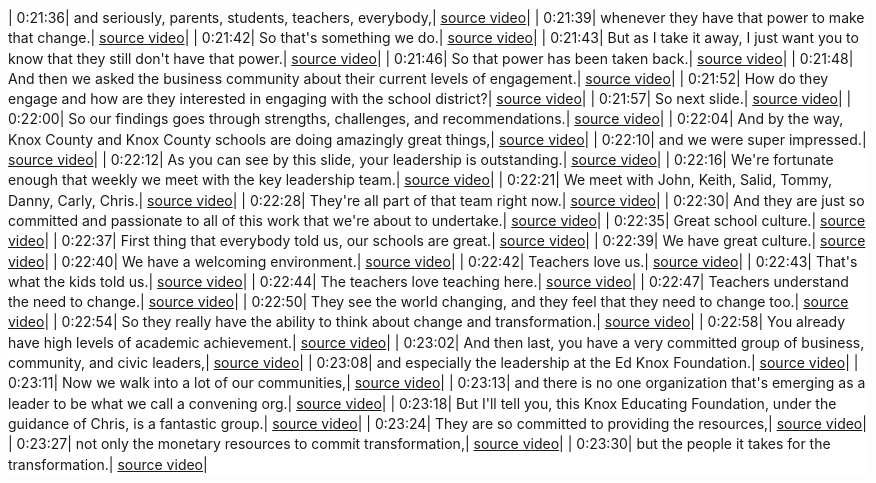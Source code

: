 | 0:21:36| and seriously, parents, students, teachers, everybody,| [source video](https://archive.org/details/school-board-ws-4178-210728-quarterly-workshop?start=1296)|
| 0:21:39| whenever they have that power to make that change.| [source video](https://archive.org/details/school-board-ws-4178-210728-quarterly-workshop?start=1299)|
| 0:21:42| So that's something we do.| [source video](https://archive.org/details/school-board-ws-4178-210728-quarterly-workshop?start=1302)|
| 0:21:43| But as I take it away, I just want you to know that they still don't have that power.| [source video](https://archive.org/details/school-board-ws-4178-210728-quarterly-workshop?start=1303)|
| 0:21:46| So that power has been taken back.| [source video](https://archive.org/details/school-board-ws-4178-210728-quarterly-workshop?start=1306)|
| 0:21:48| And then we asked the business community about their current levels of engagement.| [source video](https://archive.org/details/school-board-ws-4178-210728-quarterly-workshop?start=1308)|
| 0:21:52| How do they engage and how are they interested in engaging with the school district?| [source video](https://archive.org/details/school-board-ws-4178-210728-quarterly-workshop?start=1312)|
| 0:21:57| So next slide.| [source video](https://archive.org/details/school-board-ws-4178-210728-quarterly-workshop?start=1317)|
| 0:22:00| So our findings goes through strengths, challenges, and recommendations.| [source video](https://archive.org/details/school-board-ws-4178-210728-quarterly-workshop?start=1320)|
| 0:22:04| And by the way, Knox County and Knox County schools are doing amazingly great things,| [source video](https://archive.org/details/school-board-ws-4178-210728-quarterly-workshop?start=1324)|
| 0:22:10| and we were super impressed.| [source video](https://archive.org/details/school-board-ws-4178-210728-quarterly-workshop?start=1330)|
| 0:22:12| As you can see by this slide, your leadership is outstanding.| [source video](https://archive.org/details/school-board-ws-4178-210728-quarterly-workshop?start=1332)|
| 0:22:16| We're fortunate enough that weekly we meet with the key leadership team.| [source video](https://archive.org/details/school-board-ws-4178-210728-quarterly-workshop?start=1336)|
| 0:22:21| We meet with John, Keith, Salid, Tommy, Danny, Carly, Chris.| [source video](https://archive.org/details/school-board-ws-4178-210728-quarterly-workshop?start=1341)|
| 0:22:28| They're all part of that team right now.| [source video](https://archive.org/details/school-board-ws-4178-210728-quarterly-workshop?start=1348)|
| 0:22:30| And they are just so committed and passionate to all of this work that we're about to undertake.| [source video](https://archive.org/details/school-board-ws-4178-210728-quarterly-workshop?start=1350)|
| 0:22:35| Great school culture.| [source video](https://archive.org/details/school-board-ws-4178-210728-quarterly-workshop?start=1355)|
| 0:22:37| First thing that everybody told us, our schools are great.| [source video](https://archive.org/details/school-board-ws-4178-210728-quarterly-workshop?start=1357)|
| 0:22:39| We have great culture.| [source video](https://archive.org/details/school-board-ws-4178-210728-quarterly-workshop?start=1359)|
| 0:22:40| We have a welcoming environment.| [source video](https://archive.org/details/school-board-ws-4178-210728-quarterly-workshop?start=1360)|
| 0:22:42| Teachers love us.| [source video](https://archive.org/details/school-board-ws-4178-210728-quarterly-workshop?start=1362)|
| 0:22:43| That's what the kids told us.| [source video](https://archive.org/details/school-board-ws-4178-210728-quarterly-workshop?start=1363)|
| 0:22:44| The teachers love teaching here.| [source video](https://archive.org/details/school-board-ws-4178-210728-quarterly-workshop?start=1364)|
| 0:22:47| Teachers understand the need to change.| [source video](https://archive.org/details/school-board-ws-4178-210728-quarterly-workshop?start=1367)|
| 0:22:50| They see the world changing, and they feel that they need to change too.| [source video](https://archive.org/details/school-board-ws-4178-210728-quarterly-workshop?start=1370)|
| 0:22:54| So they really have the ability to think about change and transformation.| [source video](https://archive.org/details/school-board-ws-4178-210728-quarterly-workshop?start=1374)|
| 0:22:58| You already have high levels of academic achievement.| [source video](https://archive.org/details/school-board-ws-4178-210728-quarterly-workshop?start=1378)|
| 0:23:02| And then last, you have a very committed group of business, community, and civic leaders,| [source video](https://archive.org/details/school-board-ws-4178-210728-quarterly-workshop?start=1382)|
| 0:23:08| and especially the leadership at the Ed Knox Foundation.| [source video](https://archive.org/details/school-board-ws-4178-210728-quarterly-workshop?start=1388)|
| 0:23:11| Now we walk into a lot of our communities,| [source video](https://archive.org/details/school-board-ws-4178-210728-quarterly-workshop?start=1391)|
| 0:23:13| and there is no one organization that's emerging as a leader to be what we call a convening org.| [source video](https://archive.org/details/school-board-ws-4178-210728-quarterly-workshop?start=1393)|
| 0:23:18| But I'll tell you, this Knox Educating Foundation, under the guidance of Chris, is a fantastic group.| [source video](https://archive.org/details/school-board-ws-4178-210728-quarterly-workshop?start=1398)|
| 0:23:24| They are so committed to providing the resources,| [source video](https://archive.org/details/school-board-ws-4178-210728-quarterly-workshop?start=1404)|
| 0:23:27| not only the monetary resources to commit transformation,| [source video](https://archive.org/details/school-board-ws-4178-210728-quarterly-workshop?start=1407)|
| 0:23:30| but the people it takes for the transformation.| [source video](https://archive.org/details/school-board-ws-4178-210728-quarterly-workshop?start=1410)|